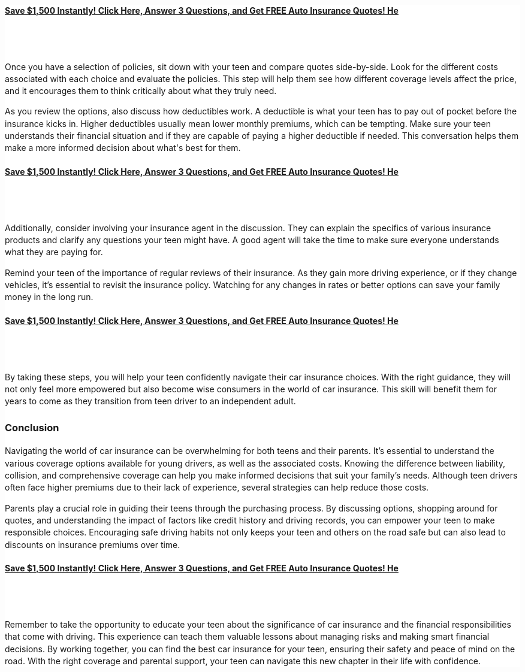 <h4><a href="https://smartfinancial.com/get-fast-quote.html?aid=114079&cid=7425&form_type=3&phone_cid=default&lead_type_id=1">Save $1,500 Instantly! Click Here, Answer 3 Questions, and Get FREE Auto Insurance Quotes! He</a></h4><br><br><p>Once you have a selection of policies, sit down with your teen and compare quotes side-by-side. Look for the different costs associated with each choice and evaluate the policies. This step will help them see how different coverage levels affect the price, and it encourages them to think critically about what they truly need.</p>
<p>As you review the options, also discuss how deductibles work. A deductible is what your teen has to pay out of pocket before the insurance kicks in. Higher deductibles usually mean lower monthly premiums, which can be tempting. Make sure your teen understands their financial situation and if they are capable of paying a higher deductible if needed. This conversation helps them make a more informed decision about what's best for them.</p>
<h4><a href="https://smartfinancial.com/get-fast-quote.html?aid=114079&cid=7425&form_type=3&phone_cid=default&lead_type_id=1">Save $1,500 Instantly! Click Here, Answer 3 Questions, and Get FREE Auto Insurance Quotes! He</a></h4><br><br><p>Additionally, consider involving your insurance agent in the discussion. They can explain the specifics of various insurance products and clarify any questions your teen might have. A good agent will take the time to make sure everyone understands what they are paying for.</p>
<p>Remind your teen of the importance of regular reviews of their insurance. As they gain more driving experience, or if they change vehicles, it’s essential to revisit the insurance policy. Watching for any changes in rates or better options can save your family money in the long run.</p>
<h4><a href="https://smartfinancial.com/get-fast-quote.html?aid=114079&cid=7425&form_type=3&phone_cid=default&lead_type_id=1">Save $1,500 Instantly! Click Here, Answer 3 Questions, and Get FREE Auto Insurance Quotes! He</a></h4><br><br><p>By taking these steps, you will help your teen confidently navigate their car insurance choices. With the right guidance, they will not only feel more empowered but also become wise consumers in the world of car insurance. This skill will benefit them for years to come as they transition from teen driver to an independent adult.</p><h3>Conclusion</h3><p>Navigating the world of car insurance can be overwhelming for both teens and their parents. It’s essential to understand the various coverage options available for young drivers, as well as the associated costs. Knowing the difference between liability, collision, and comprehensive coverage can help you make informed decisions that suit your family’s needs. Although teen drivers often face higher premiums due to their lack of experience, several strategies can help reduce those costs. </p>
<p>Parents play a crucial role in guiding their teens through the purchasing process. By discussing options, shopping around for quotes, and understanding the impact of factors like credit history and driving records, you can empower your teen to make responsible choices. Encouraging safe driving habits not only keeps your teen and others on the road safe but can also lead to discounts on insurance premiums over time. </p>
<h4><a href="https://smartfinancial.com/get-fast-quote.html?aid=114079&cid=7425&form_type=3&phone_cid=default&lead_type_id=1">Save $1,500 Instantly! Click Here, Answer 3 Questions, and Get FREE Auto Insurance Quotes! He</a></h4><br><br><p>Remember to take the opportunity to educate your teen about the significance of car insurance and the financial responsibilities that come with driving. This experience can teach them valuable lessons about managing risks and making smart financial decisions. By working together, you can find the best car insurance for your teen, ensuring their safety and peace of mind on the road. With the right coverage and parental support, your teen can navigate this new chapter in their life with confidence.</p>
